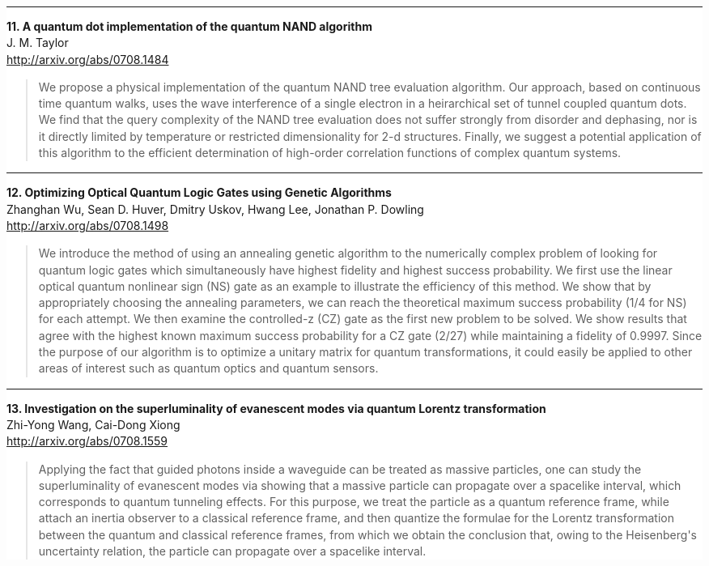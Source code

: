 ------

**11.    A quantum dot implementation of the quantum NAND algorithm**  
J. M. Taylor  
http://arxiv.org/abs/0708.1484  
<blockquote>
<p>
We propose a physical implementation of the quantum NAND tree evaluation algorithm. Our approach, based on continuous time quantum walks, uses the wave interference of a single electron in a heirarchical set of tunnel coupled quantum dots. We find that the query complexity of the NAND tree evaluation does not suffer strongly from disorder and dephasing, nor is it directly limited by temperature or restricted dimensionality for 2-d structures. Finally, we suggest a potential application of this algorithm to the efficient determination of high-order correlation functions of complex quantum systems.
</p>
</blockquote>

------

**12.    Optimizing Optical Quantum Logic Gates using Genetic Algorithms**  
Zhanghan Wu, Sean D. Huver, Dmitry Uskov, Hwang Lee, Jonathan P. Dowling  
http://arxiv.org/abs/0708.1498  
<blockquote>
<p>
We introduce the method of using an annealing genetic algorithm to the numerically complex problem of looking for quantum logic gates which simultaneously have highest fidelity and highest success probability. We first use the linear optical quantum nonlinear sign (NS) gate as an example to illustrate the efficiency of this method. We show that by appropriately choosing the annealing parameters, we can reach the theoretical maximum success probability (1/4 for NS) for each attempt. We then examine the controlled-z (CZ) gate as the first new problem to be solved. We show results that agree with the highest known maximum success probability for a CZ gate (2/27) while maintaining a fidelity of 0.9997. Since the purpose of our algorithm is to optimize a unitary matrix for quantum transformations, it could easily be applied to other areas of interest such as quantum optics and quantum sensors.
</p>
</blockquote>

------

**13.    Investigation on the superluminality of evanescent modes via quantum Lorentz transformation**  
Zhi-Yong Wang, Cai-Dong Xiong  
http://arxiv.org/abs/0708.1559  
<blockquote>
<p>
Applying the fact that guided photons inside a waveguide can be treated as massive particles, one can study the superluminality of evanescent modes via showing that a massive particle can propagate over a spacelike interval, which corresponds to quantum tunneling effects. For this purpose, we treat the particle as a quantum reference frame, while attach an inertia observer to a classical reference frame, and then quantize the formulae for the Lorentz transformation between the quantum and classical reference frames, from which we obtain the conclusion that, owing to the Heisenberg's uncertainty relation, the particle can propagate over a spacelike interval.
</p>
</blockquote>
